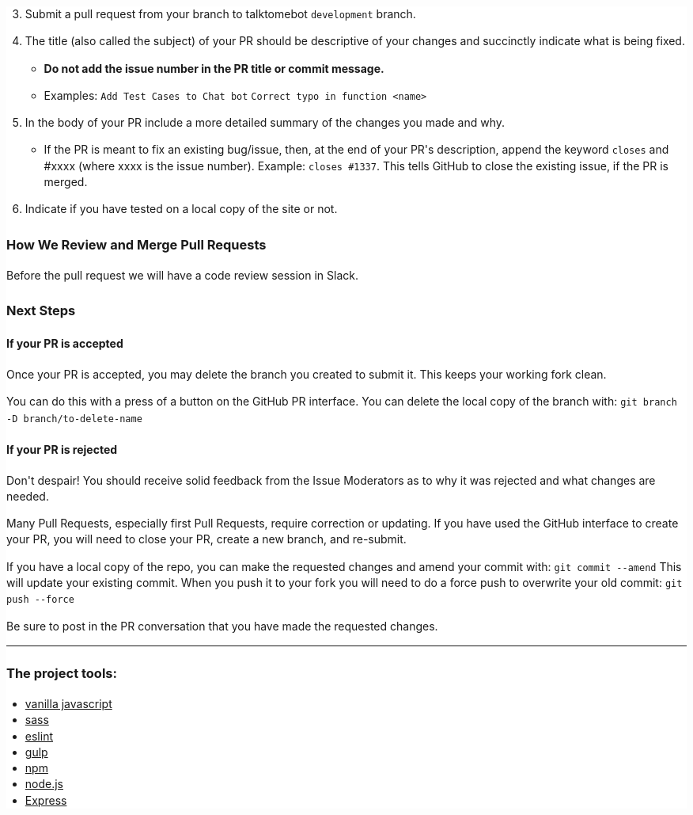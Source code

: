 3.  Submit a pull request from your branch to talktomebot `development` branch.

4.  The title (also called the subject) of your PR should be descriptive of your changes and succinctly indicate what is being fixed.

    -   **Do not add the issue number in the PR title or commit message.**

    -   Examples: `Add Test Cases to Chat bot` `Correct typo in function <name>`

5.  In the body of your PR include a more detailed summary of the changes you
    made and why.

    -   If the PR is meant to fix an existing bug/issue, then, at the end of
        your PR's description, append the keyword `closes` and #xxxx (where xxxx is the issue number). Example: `closes #1337`. This tells GitHub to close the existing issue, if the PR is merged.

6.  Indicate if you have tested on a local copy of the site or not.


### How We Review and Merge Pull Requests

Before the pull request we will have a code review session in Slack.


### Next Steps

#### If your PR is accepted

Once your PR is accepted, you may delete the branch you created to submit it.
This keeps your working fork clean.

You can do this with a press of a button on the GitHub PR interface. You can
delete the local copy of the branch with: `git branch -D branch/to-delete-name`

#### If your PR is rejected

Don't despair! You should receive solid feedback from the Issue Moderators as to why it was rejected and what changes are needed.

Many Pull Requests, especially first Pull Requests, require correction or
updating. If you have used the GitHub interface to create your PR, you will need to close your PR, create a new branch, and re-submit.

If you have a local copy of the repo, you can make the requested changes and
amend your commit with: `git commit --amend` This will update your existing
commit. When you push it to your fork you will need to do a force push to
overwrite your old commit: `git push --force`

Be sure to post in the PR conversation that you have made the requested changes.


*******************************


### The project tools:

 - [vanilla javascript](http://vanilla-js.com/)
 - [sass](http://www.sassshop.com/)
 - [eslint](http://eslint.org/)
 - [gulp](http://gulpjs.com/)
 - [npm](https://www.npmjs.com/)
 - [node.js](https://nodejs.org)
 - [Express](https://expressjs.com/)
